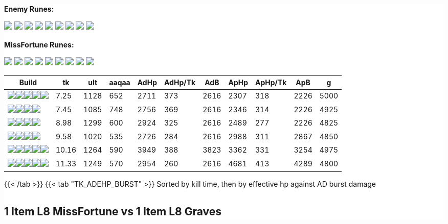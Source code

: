 

**Enemy Runes:**





![](/Styles/Precision/FleetFootwork/FleetFootwork.png)
![](/Styles/Precision/Overheal.png)
![](/Styles/Precision/LegendAlacrity/LegendAlacrity.png)
![](/Styles/Precision/CoupDeGrace/CoupDeGrace.png)
![](/Styles/Domination/EyeballCollection/EyeballCollection.png)
![](/Styles/Domination/TreasureHunter/TreasureHunter.png)
![](/StatMods/StatModsAttackSpeedIcon.png)
![](/StatMods/StatModsAdaptiveForceIcon.png)
![](/StatMods/StatModsHealthScalingIcon.png)



**MissFortune Runes:**


![](/Styles/Precision/PressTheAttack/PressTheAttack.png)
![](/Styles/Precision/Overheal.png)
![](/Styles/Precision/LegendAlacrity/LegendAlacrity.png)
![](/Styles/Precision/CoupDeGrace/CoupDeGrace.png)
![](/Styles/Sorcery/AbsoluteFocus/AbsoluteFocus.png)
![](/Styles/Sorcery/GatheringStorm/GatheringStorm.png)
![](/StatMods/StatModsAdaptiveForceIcon.png)
![](/StatMods/StatModsAdaptiveForceIcon.png)
![](/StatMods/StatModsArmorIcon.png)





 Build |tk|ult|aaqaa|AdHp|AdHp/Tk|AdB|ApHp|ApHp/Tk|ApB|g
-|-|-|-|-|-|-|-|-|-|-
![](/item/6672.png)![](/item/1001.png)![](/item/1053.png)![](/item/1055.png)![](/item/1036.png)|7.25|1128|652|2711|373|2616|2307|318|2226|5000
![](/item/3153.png)![](/item/1001.png)![](/item/1055.png)![](/item/1037.png)|7.45|1085|748|2756|369|2616|2346|314|2226|4925
![](/item/3072.png)![](/item/1001.png)![](/item/1055.png)![](/item/1037.png)|8.98|1299|600|2924|325|2616|2489|277|2226|4825
![](/item/3091.png)![](/item/1001.png)![](/item/1053.png)![](/item/1055.png)|9.58|1020|535|2726|284|2616|2988|311|2867|4850
![](/item/6673.png)![](/item/1001.png)![](/item/1055.png)![](/item/1037.png)![](/item/1036.png)|10.16|1264|590|3949|388|3823|3362|331|3254|4975
![](/item/3156.png)![](/item/1001.png)![](/item/1053.png)![](/item/1055.png)![](/item/1036.png)|11.33|1249|570|2954|260|2616|4681|413|4289|4800
{{< /tab >}}
{{< tab "TK_ADEHP_BURST" >}}
Sorted by kill time, then by effective hp against AD burst damage
## 1 Item L8 MissFortune vs 1 Item L8 Graves
